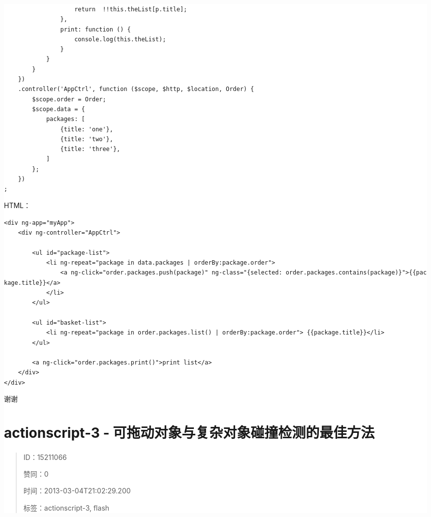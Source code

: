 ```
                    return  !!this.theList[p.title];
                },
                print: function () {
                    console.log(this.theList);
                }
            }
        }
    })
    .controller('AppCtrl', function ($scope, $http, $location, Order) {
        $scope.order = Order;
        $scope.data = {
            packages: [
                {title: 'one'},
                {title: 'two'},
                {title: 'three'},
            ]
        };
    })
; 
```

HTML：

```
<div ng-app="myApp">
    <div ng-controller="AppCtrl">

        <ul id="package-list">
            <li ng-repeat="package in data.packages | orderBy:package.order">
                <a ng-click="order.packages.push(package)" ng-class="{selected: order.packages.contains(package)}">{{package.title}}</a>
            </li>
        </ul>

        <ul id="basket-list">
            <li ng-repeat="package in order.packages.list() | orderBy:package.order"> {{package.title}}</li>
        </ul>

        <a ng-click="order.packages.print()">print list</a>
    </div>
</div> 
```

谢谢

# actionscript-3 - 可拖动对象与复杂对象碰撞检测的最佳方法

> ID：15211066
> 
> 赞同：0
> 
> 时间：2013-03-04T21:02:29.200
> 
> 标签：actionscript-3, flash
